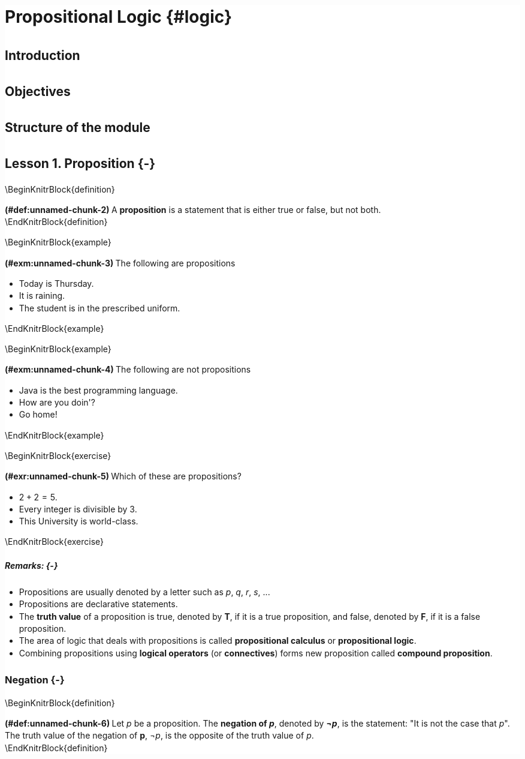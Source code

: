 # Propositional Logic {#logic}



## Introduction 

## Objectives 

## Structure of the module

## Lesson 1. Proposition {-}
\BeginKnitrBlock{definition}<div class="definition"><span class="definition" id="def:unnamed-chunk-2"><strong>(\#def:unnamed-chunk-2) </strong></span>A **proposition** is a statement that is either true or false, but not both.</div>\EndKnitrBlock{definition}

    
    
\BeginKnitrBlock{example}<div class="example"><span class="example" id="exm:unnamed-chunk-3"><strong>(\#exm:unnamed-chunk-3) </strong></span>The following are propositions

- Today is Thursday.
- It is raining.
- The student is in the prescribed uniform.</div>\EndKnitrBlock{example}

\BeginKnitrBlock{example}<div class="example"><span class="example" id="exm:unnamed-chunk-4"><strong>(\#exm:unnamed-chunk-4) </strong></span>The following are not propositions

- Java is the best programming language. 
- How are you doin'?
- Go home! </div>\EndKnitrBlock{example}


\BeginKnitrBlock{exercise}<div class="exercise"><span class="exercise" id="exr:unnamed-chunk-5"><strong>(\#exr:unnamed-chunk-5) </strong></span>Which of these are propositions?
  
- $2 + 2 = 5$.
- Every integer is divisible by 3.
- This University is world-class.</div>\EndKnitrBlock{exercise}

##### Remarks: {-}

- Propositions are usually denoted by a letter such as $p$, $q$, $r$, $s$, ...
- Propositions are declarative statements.
- The **truth value** of a proposition is true, denoted by **T**, if it is a true proposition, and false, denoted by **F**, if it is a false proposition.
- The area of logic that deals with propositions is called **propositional calculus** or **propositional logic**.
- Combining propositions using **logical operators** (or  **connectives**) forms new proposition called **compound proposition**.

### Negation {-}
\BeginKnitrBlock{definition}<div class="definition"><span class="definition" id="def:unnamed-chunk-6"><strong>(\#def:unnamed-chunk-6) </strong></span>Let $p$ be a proposition. The **negation of $p$**, denoted by **$\neg p$**, is the statement: "It is not the case that $p$". 
The truth value of the negation of **p**, $\neg p$, is the opposite of the truth value of $p$.</div>\EndKnitrBlock{definition}
